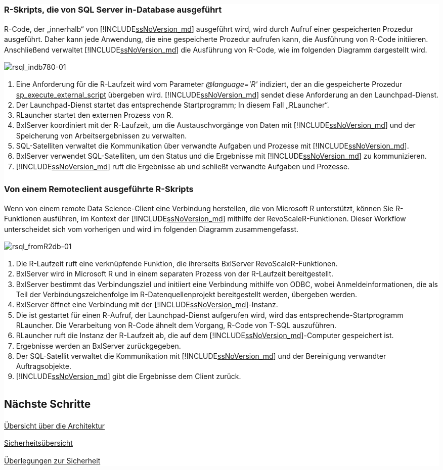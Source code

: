 ### <a name="r-scripts-executed-from-sql-server-in-database"></a>R-Skripts, die von SQL Server in-Database ausgeführt

R-Code, der „innerhalb“ von [!INCLUDE[ssNoVersion_md](../../includes/ssnoversion-md.md)] ausgeführt wird, wird durch Aufruf einer gespeicherten Prozedur ausgeführt. Daher kann jede Anwendung, die eine gespeicherte Prozedur aufrufen kann, die Ausführung von R-Code initiieren.  Anschließend verwaltet [!INCLUDE[ssNoVersion_md](../../includes/ssnoversion-md.md)] die Ausführung von R-Code, wie im folgenden Diagramm dargestellt wird.

![rsql_indb780-01](media/script_in-db-r.png)

1. Eine Anforderung für die R-Laufzeit wird vom Parameter _@language='R'_ indiziert, der an die gespeicherte Prozedur [sp_execute_external_script](../../relational-databases/system-stored-procedures/sp-execute-external-script-transact-sql.md) übergeben wird. [!INCLUDE[ssNoVersion_md](../../includes/ssnoversion-md.md)] sendet diese Anforderung an den Launchpad-Dienst.
2. Der Launchpad-Dienst startet das entsprechende Startprogramm; In diesem Fall „RLauncher“.
3. RLauncher startet den externen Prozess von R.
4. BxlServer koordiniert mit der R-Laufzeit, um die Austauschvorgänge von Daten mit [!INCLUDE[ssNoVersion_md](../../includes/ssnoversion-md.md)] und der Speicherung von Arbeitsergebnissen zu verwalten.
5. SQL-Satelliten verwaltet die Kommunikation über verwandte Aufgaben und Prozesse mit [!INCLUDE[ssNoVersion_md](../../includes/ssnoversion-md.md)].
6. BxlServer verwendet SQL-Satelliten, um den Status und die Ergebnisse mit [!INCLUDE[ssNoVersion_md](../../includes/ssnoversion-md.md)] zu kommunizieren.
7. [!INCLUDE[ssNoVersion_md](../../includes/ssnoversion-md.md)] ruft die Ergebnisse ab und schließt verwandte Aufgaben und Prozesse.

### <a name="r-scripts-executed-from-a-remote-client"></a>Von einem Remoteclient ausgeführte R-Skripts

Wenn von einem remote Data Science-Client eine Verbindung herstellen, die von Microsoft R unterstützt, können Sie R-Funktionen ausführen, im Kontext der [!INCLUDE[ssNoVersion_md](../../includes/ssnoversion-md.md)] mithilfe der RevoScaleR-Funktionen. Dieser Workflow unterscheidet sich vom vorherigen und wird im folgenden Diagramm zusammengefasst.

![rsql_fromR2db-01](media/remote-sqlcc-from-r2.png)

1. Die R-Laufzeit ruft eine verknüpfende Funktion, die ihrerseits BxlServer RevoScaleR-Funktionen.
2. BxlServer wird in Microsoft R und in einem separaten Prozess von der R-Laufzeit bereitgestellt.
3. BxlServer bestimmt das Verbindungsziel und initiiert eine Verbindung mithilfe von ODBC, wobei Anmeldeinformationen, die als Teil der Verbindungszeichenfolge im R-Datenquellenprojekt bereitgestellt werden, übergeben werden.
4. BxlServer öffnet eine Verbindung mit der [!INCLUDE[ssNoVersion_md](../../includes/ssnoversion-md.md)]-Instanz.
5. Die ist gestartet für einen R-Aufruf, der Launchpad-Dienst aufgerufen wird, wird das entsprechende-Startprogramm RLauncher. Die Verarbeitung von R-Code ähnelt dem Vorgang, R-Code von T-SQL auszuführen.
6. RLauncher ruft die Instanz der R-Laufzeit ab, die auf dem [!INCLUDE[ssNoVersion_md](../../includes/ssnoversion-md.md)]-Computer gespeichert ist.
7. Ergebnisse werden an BxlServer zurückgegeben.
8. Der SQL-Satellit verwaltet die Kommunikation mit [!INCLUDE[ssNoVersion_md](../../includes/ssnoversion-md.md)] und der Bereinigung verwandter Auftragsobjekte.
9. [!INCLUDE[ssNoVersion_md](../../includes/ssnoversion-md.md)] gibt die Ergebnisse dem Client zurück.

## <a name="next-steps"></a>Nächste Schritte

[Übersicht über die Architektur](architecture-overview-sql-server-r.md)

[Sicherheitsübersicht](security-overview-sql-server-r.md)

[Überlegungen zur Sicherheit](security-considerations-for-the-r-runtime-in-sql-server.md)
